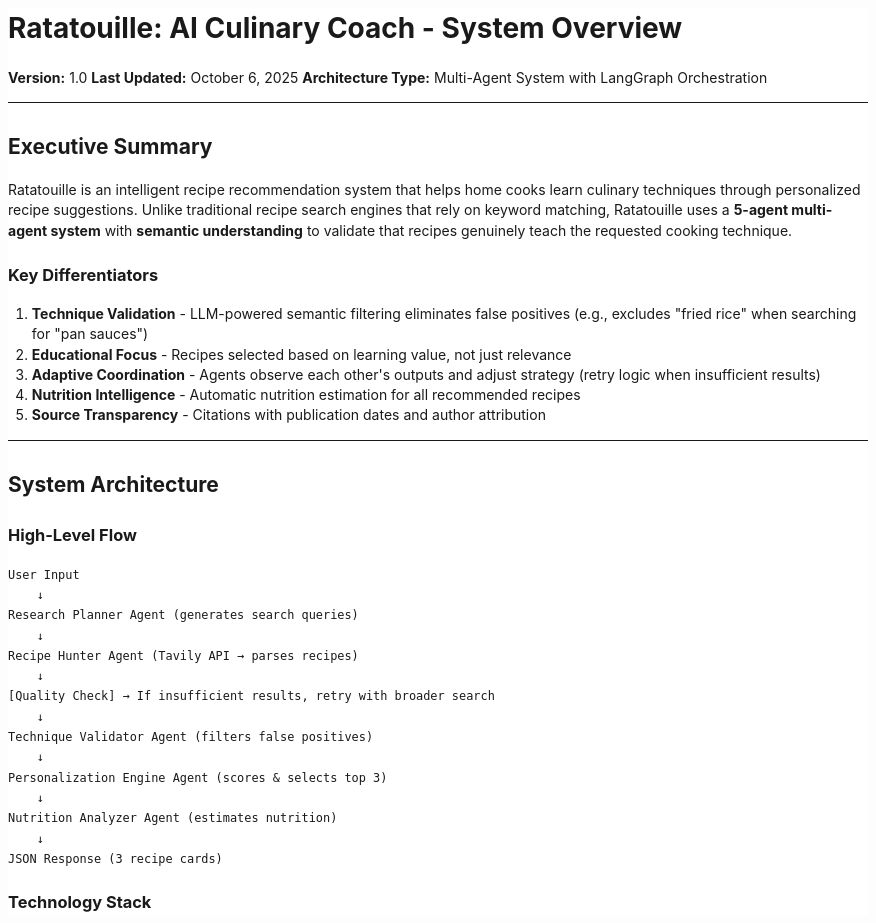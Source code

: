 # Ratatouille: AI Culinary Coach - System Overview

**Version:** 1.0
**Last Updated:** October 6, 2025
**Architecture Type:** Multi-Agent System with LangGraph Orchestration

---

## Executive Summary

Ratatouille is an intelligent recipe recommendation system that helps home cooks learn culinary techniques through personalized recipe suggestions. Unlike traditional recipe search engines that rely on keyword matching, Ratatouille uses a **5-agent multi-agent system** with **semantic understanding** to validate that recipes genuinely teach the requested cooking technique.

### Key Differentiators

1. **Technique Validation** - LLM-powered semantic filtering eliminates false positives (e.g., excludes "fried rice" when searching for "pan sauces")
2. **Educational Focus** - Recipes selected based on learning value, not just relevance
3. **Adaptive Coordination** - Agents observe each other's outputs and adjust strategy (retry logic when insufficient results)
4. **Nutrition Intelligence** - Automatic nutrition estimation for all recommended recipes
5. **Source Transparency** - Citations with publication dates and author attribution

---

## System Architecture

### High-Level Flow

```
User Input
    ↓
Research Planner Agent (generates search queries)
    ↓
Recipe Hunter Agent (Tavily API → parses recipes)
    ↓
[Quality Check] → If insufficient results, retry with broader search
    ↓
Technique Validator Agent (filters false positives)
    ↓
Personalization Engine Agent (scores & selects top 3)
    ↓
Nutrition Analyzer Agent (estimates nutrition)
    ↓
JSON Response (3 recipe cards)
```

### Technology Stack
